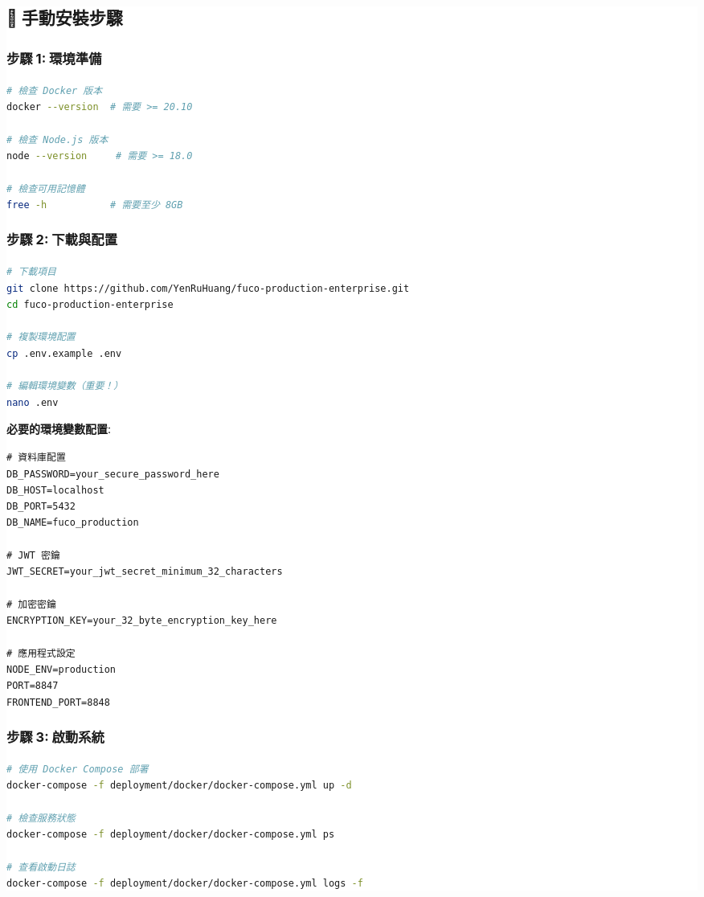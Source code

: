 ## 🔧 手動安裝步驟

### 步驟 1: 環境準備

```bash
# 檢查 Docker 版本
docker --version  # 需要 >= 20.10

# 檢查 Node.js 版本  
node --version     # 需要 >= 18.0

# 檢查可用記憶體
free -h           # 需要至少 8GB
```

### 步驟 2: 下載與配置

```bash
# 下載項目
git clone https://github.com/YenRuHuang/fuco-production-enterprise.git
cd fuco-production-enterprise

# 複製環境配置
cp .env.example .env

# 編輯環境變數（重要！）
nano .env
```

**必要的環境變數配置**:
```env
# 資料庫配置
DB_PASSWORD=your_secure_password_here
DB_HOST=localhost
DB_PORT=5432
DB_NAME=fuco_production

# JWT 密鑰
JWT_SECRET=your_jwt_secret_minimum_32_characters

# 加密密鑰
ENCRYPTION_KEY=your_32_byte_encryption_key_here

# 應用程式設定
NODE_ENV=production
PORT=8847
FRONTEND_PORT=8848
```

### 步驟 3: 啟動系統

```bash
# 使用 Docker Compose 部署
docker-compose -f deployment/docker/docker-compose.yml up -d

# 檢查服務狀態
docker-compose -f deployment/docker/docker-compose.yml ps

# 查看啟動日誌
docker-compose -f deployment/docker/docker-compose.yml logs -f
```
